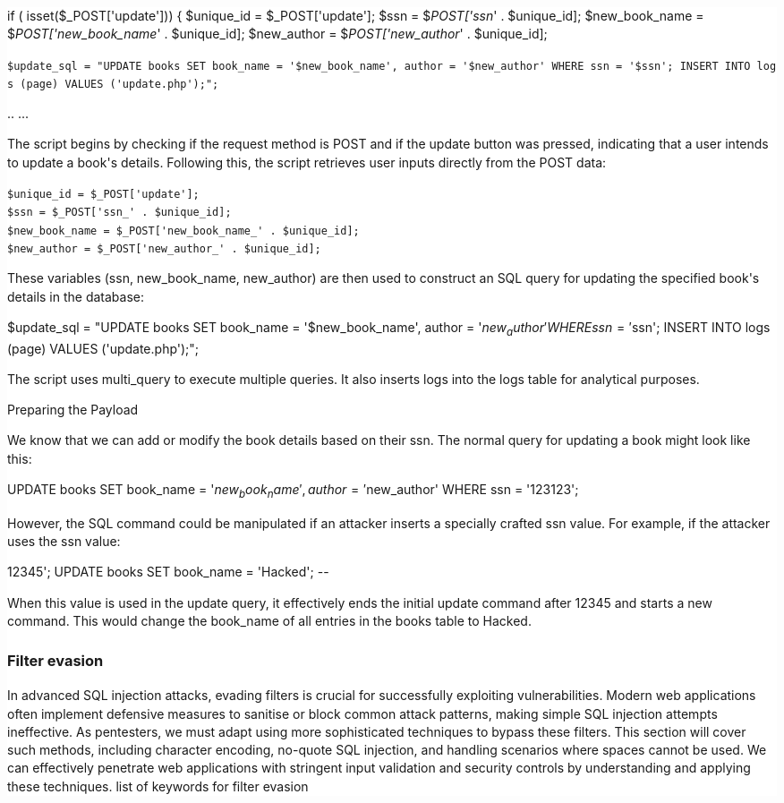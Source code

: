 
if ( isset($_POST['update'])) {
    $unique_id = $_POST['update'];
    $ssn = $_POST['ssn_' . $unique_id];
    $new_book_name = $_POST['new_book_name_' . $unique_id];
    $new_author = $_POST['new_author_' . $unique_id];

    $update_sql = "UPDATE books SET book_name = '$new_book_name', author = '$new_author' WHERE ssn = '$ssn'; INSERT INTO logs (page) VALUES ('update.php');";
..
...

        

The script begins by checking if the request method is POST and if the update button was pressed, indicating that a user intends to update a book's details. Following this, the script retrieves user inputs directly from the POST data:

 
    $unique_id = $_POST['update'];
    $ssn = $_POST['ssn_' . $unique_id];
    $new_book_name = $_POST['new_book_name_' . $unique_id];
    $new_author = $_POST['new_author_' . $unique_id];

        

These variables (ssn, new_book_name, new_author) are then used to construct an SQL query for updating the specified book's details in the database:

 
$update_sql = "UPDATE books SET book_name = '$new_book_name', author = '$new_author' WHERE ssn = '$ssn'; INSERT INTO logs (page) VALUES ('update.php');";

        

The script uses multi_query to execute multiple queries. It also inserts logs into the logs table for analytical purposes.

Preparing the Payload

We know that we can add or modify the book details based on their ssn. The normal query for updating a book might look like this:

 
UPDATE books SET book_name = '$new_book_name', author = '$new_author' WHERE ssn = '123123';

        

However, the SQL command could be manipulated if an attacker inserts a specially crafted ssn value. For example, if the attacker uses the ssn value:

 
12345'; UPDATE books SET book_name = 'Hacked'; --

        

When this value is used in the update query, it effectively ends the initial update command after 12345 and starts a new command. This would change the book_name of all entries in the books table to Hacked.

### Filter evasion

In advanced SQL injection attacks, evading filters is crucial for successfully exploiting vulnerabilities. Modern web applications often implement defensive measures to sanitise or block common attack patterns, making simple SQL injection attempts ineffective. As pentesters, we must adapt using more sophisticated techniques to bypass these filters. This section will cover such methods, including character encoding, no-quote SQL injection, and handling scenarios where spaces cannot be used. We can effectively penetrate web applications with stringent input validation and security controls by understanding and applying these techniques. list of keywords for filter evasion
